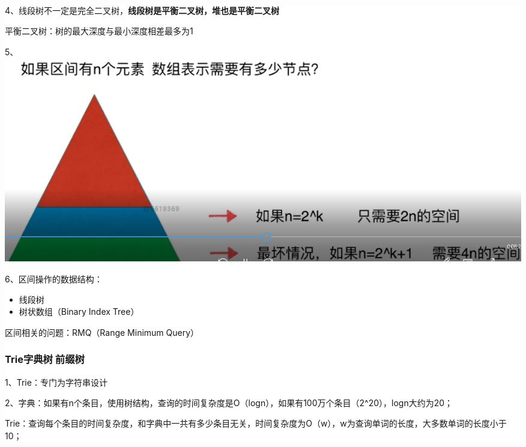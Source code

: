 4、线段树不一定是完全二叉树，**线段树是平衡二叉树，堆也是平衡二叉树**

平衡二叉树：树的最大深度与最小深度相差最多为1

5、![](img\st03.PNG)

6、区间操作的数据结构：

- 线段树
- 树状数组（Binary Index Tree）

区间相关的问题：RMQ（Range Minimum Query）

### Trie字典树 前缀树

1、Trie：专门为字符串设计

2、字典：如果有n个条目，使用树结构，查询的时间复杂度是O（logn），如果有100万个条目（2^20），logn大约为20；

​     Trie：查询每个条目的时间复杂度，和字典中一共有多少条目无关，时间复杂度为O（w），w为查询单词的长度，大多数单词的长度小于10；
